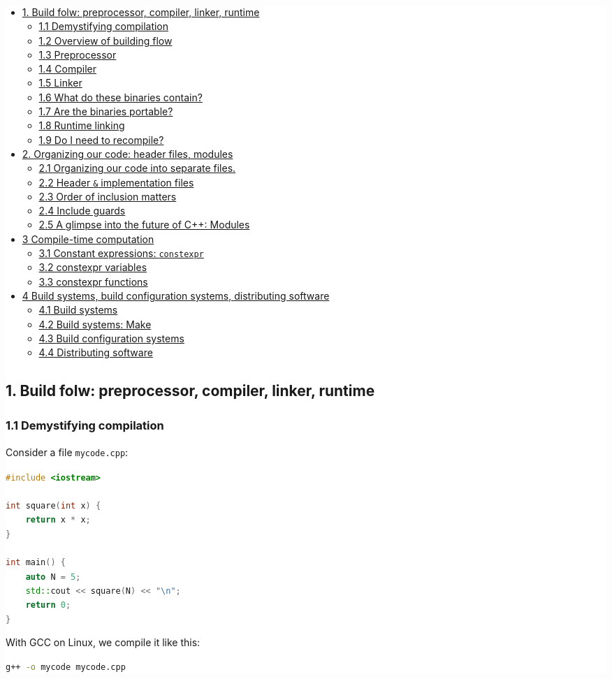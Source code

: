 
- [1. Build folw: preprocessor, compiler, linker, runtime](#1-build-folw-preprocessor-compiler-linker-runtime)
  - [1.1 Demystifying compilation](#11-demystifying-compilation)
  - [1.2 Overview of building flow](#12-overview-of-building-flow)
  - [1.3 Preprocessor](#13-preprocessor)
  - [1.4 Compiler](#14-compiler)
  - [1.5 Linker](#15-linker)
  - [1.6 What do these binaries contain?](#16-what-do-these-binaries-contain)
  - [1.7 Are the binaries portable?](#17-are-the-binaries-portable)
  - [1.8 Runtime linking](#18-runtime-linking)
  - [1.9 Do I need to recompile?](#19-do-i-need-to-recompile)
- [2. Organizing our code: header files, modules](#2-organizing-our-code-header-files-modules)
  - [2.1 Organizing our code into separate files.](#21-organizing-our-code-into-separate-files)
  - [2.2 Header `&` implementation files](#22-header--implementation-files)
  - [2.3 Order of inclusion matters](#23-order-of-inclusion-matters)
  - [2.4 Include guards](#24-include-guards)
  - [2.5 A glimpse into the future of C++: Modules](#25-a-glimpse-into-the-future-of-c-modules)
- [3 Compile-time computation](#3-compile-time-computation)
  - [3.1 Constant expressions: `constexpr`](#31-constant-expressions-constexpr)
  - [3.2 constexpr variables](#32-constexpr-variables)
  - [3.3 constexpr functions](#33-constexpr-functions)
- [4 Build systems, build configuration systems, distributing software](#4-build-systems-build-configuration-systems-distributing-software)
  - [4.1 Build systems](#41-build-systems)
  - [4.2 Build systems: Make](#42-build-systems-make)
  - [4.3 Build configuration systems](#43-build-configuration-systems)
  - [4.4 Distributing software](#44-distributing-software)

## 1. Build folw: preprocessor, compiler, linker, runtime

### 1.1 Demystifying compilation

Consider a file `mycode.cpp`:

```cpp
#include <iostream>

int square(int x) {
    return x * x;
}

int main() {
    auto N = 5;
    std::cout << square(N) << "\n";
    return 0;
}
```

With GCC on Linux, we compile it like this:
```bash
g++ -o mycode mycode.cpp
```

